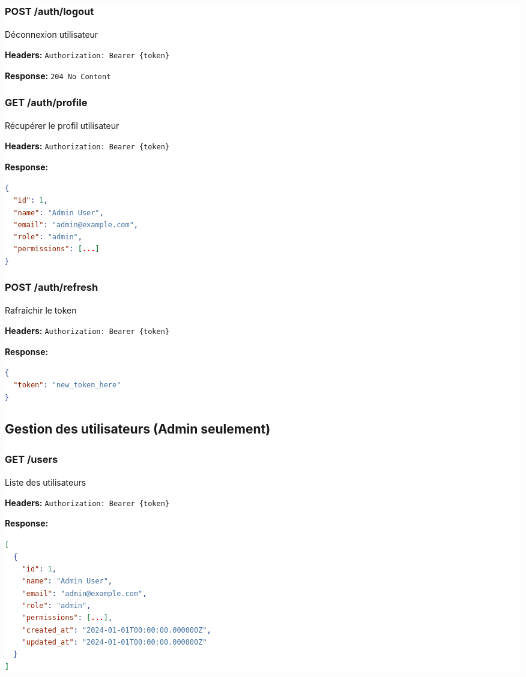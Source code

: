 ### POST /auth/logout
Déconnexion utilisateur

**Headers:** `Authorization: Bearer {token}`

**Response:** `204 No Content`

### GET /auth/profile
Récupérer le profil utilisateur

**Headers:** `Authorization: Bearer {token}`

**Response:**
```json
{
  "id": 1,
  "name": "Admin User",
  "email": "admin@example.com",
  "role": "admin",
  "permissions": [...]
}
```

### POST /auth/refresh
Rafraîchir le token

**Headers:** `Authorization: Bearer {token}`

**Response:**
```json
{
  "token": "new_token_here"
}
```

## Gestion des utilisateurs (Admin seulement)

### GET /users
Liste des utilisateurs

**Headers:** `Authorization: Bearer {token}`

**Response:**
```json
[
  {
    "id": 1,
    "name": "Admin User",
    "email": "admin@example.com",
    "role": "admin",
    "permissions": [...],
    "created_at": "2024-01-01T00:00:00.000000Z",
    "updated_at": "2024-01-01T00:00:00.000000Z"
  }
]
```
